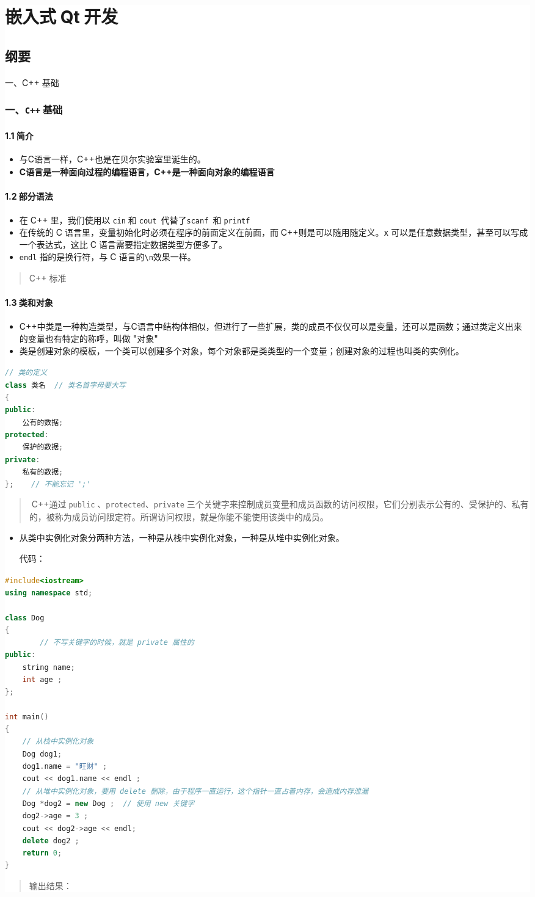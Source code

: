 # 嵌入式 Qt 开发
## 纲要
一、C++ 基础
### 一、`C++`  基础
#### 1.1 简介
- 与C语言一样，C++也是在贝尔实验室里诞生的。
- **C语言是一种面向过程的编程语言，C++是一种面向对象的编程语言**
#### 1.2 部分语法
- 在 C++ 里，我们使用以 `cin` 和 `cout `代替了`scanf `和 `printf`
- 在传统的 C 语言里，变量初始化时必须在程序的前面定义在前面，而 C++则是可以随用随定义。x 可以是任意数据类型，甚至可以写成一个表达式，这比 C 语言需要指定数据类型方便多了。
- `endl` 指的是换行符，与 C 语言的`\n`效果一样。
> C++ 标准

#### 1.3 类和对象
- C++中类是一种构造类型，与C语言中结构体相似，但进行了一些扩展，类的成员不仅仅可以是变量，还可以是函数；通过类定义出来的变量也有特定的称呼，叫做 "对象"
- 类是创建对象的模板，一个类可以创建多个对象，每个对象都是类类型的一个变量；创建对象的过程也叫类的实例化。
```C++
// 类的定义
class 类名  // 类名首字母要大写
{
public:
	公有的数据;
protected:
	保护的数据;
private:
	私有的数据;
};    // 不能忘记 ';'
```
>​        C++通过 `public` 、`protected`、`private` 三个关键字来控制成员变量和成员函数的访问权限，它们分别表示公有的、受保护的、私有的，被称为成员访问限定符。所谓访问权限，就是你能不能使用该类中的成员。

- 从类中实例化对象分两种方法，一种是从栈中实例化对象，一种是从堆中实例化对象。

  代码：
```C++
#include<iostream>
using namespace std;

class Dog
{
		// 不写关键字的时候，就是 private 属性的
public:
	string name;
	int age ;
};

int main()
{
	// 从栈中实例化对象
	Dog dog1;
	dog1.name = "旺财" ;
	cout << dog1.name << endl ; 
	// 从堆中实例化对象，要用 delete 删除，由于程序一直运行，这个指针一直占着内存，会造成内存泄漏
	Dog *dog2 = new Dog ;  // 使用 new 关键字 
	dog2->age = 3 ;
	cout << dog2->age << endl;
	delete dog2 ;
	return 0;
}
```
> 输出结果：